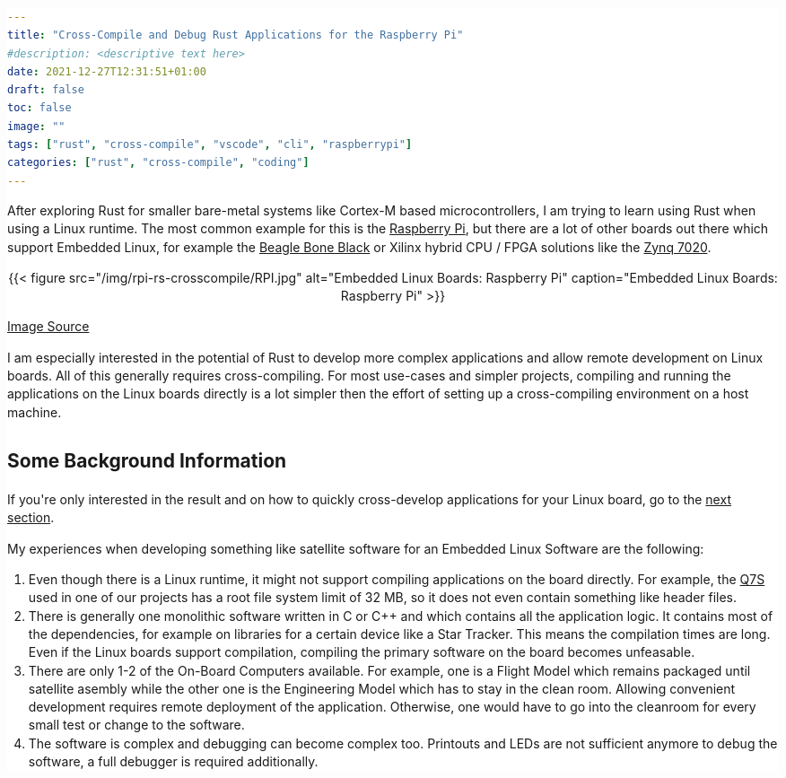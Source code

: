 ```yaml
---
title: "Cross-Compile and Debug Rust Applications for the Raspberry Pi"
#description: <descriptive text here>
date: 2021-12-27T12:31:51+01:00
draft: false
toc: false
image: ""
tags: ["rust", "cross-compile", "vscode", "cli", "raspberrypi"]
categories: ["rust", "cross-compile", "coding"]
---
```


After exploring Rust for smaller bare-metal systems like Cortex-M based microcontrollers, I am
trying to learn using Rust when using a Linux runtime. The most common example for this is the
[Raspberry Pi](https://www.raspberrypi.org/), but there are a lot of other boards out there
which support Embedded Linux, for example the [Beagle Bone Black](https://beagleboard.org/black) or
Xilinx hybrid CPU / FPGA solutions like the
[Zynq 7020](https://www.xilinx.com/products/silicon-devices/soc/zynq-7000.html).

<center>
{{< figure
    src="/img/rpi-rs-crosscompile/RPI.jpg"
    alt="Embedded Linux Boards: Raspberry Pi"
    caption="Embedded Linux Boards: Raspberry Pi"
>}}
</center>

[Image Source](https://en.wikipedia.org/wiki/Raspberry_Pi#/media/File:Raspberry_Pi_4_Model_B_-_Side.jpg)

I am especially interested in the potential of Rust to develop more complex applications and allow
remote development on Linux boards. All of this generally requires cross-compiling. For most
use-cases and simpler projects, compiling and running the applications on the Linux boards directly
is a lot simpler then the effort of setting up a cross-compiling environment on a host machine.

## Some Background Information

If you're only interested in the result and on how to quickly cross-develop applications for your
Linux board, go to the [next section](#crossbuild).

My experiences when developing something like satellite software for an Embedded Linux Software
are the following:

1. Even though there is a Linux runtime, it might not support compiling
   applications on the board directly. For example, the
   [Q7S](https://xiphos.com/products/q7-processor/) used in one of our
   projects has a root file system limit of 32 MB, so it does not even
   contain something like header files.
2. There is generally one monolithic software written in C or C++ and which
   contains all the application logic. It contains most of the dependencies,
   for example on libraries for a certain device like a Star Tracker. This means
   the compilation times are long. Even if the Linux boards support
   compilation, compiling the primary software on the board becomes unfeasable.
3. There are only 1-2 of the On-Board Computers available. For example, one is a
   Flight Model which remains packaged until satellite asembly while the other one is the
   Engineering Model which has to stay in the clean room. Allowing convenient development
   requires remote deployment of the application. Otherwise, one would have to go
   into the cleanroom for every small test or change to the software.
4. The software is complex and debugging can become complex too. Printouts and LEDs
   are not sufficient anymore to debug the software, a full debugger is required additionally.
